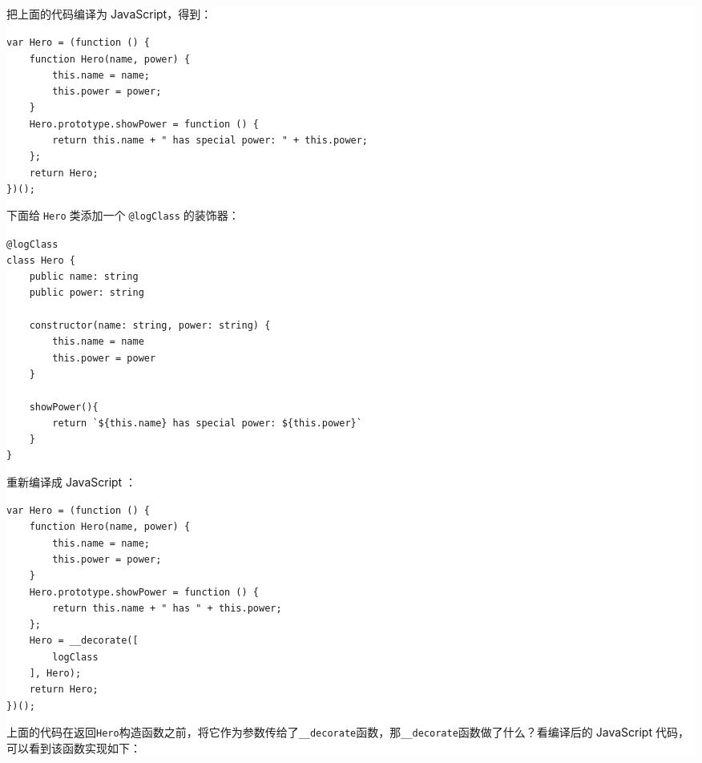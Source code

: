 把上面的代码编译为 JavaScript，得到：

```
var Hero = (function () {
    function Hero(name, power) {
        this.name = name;
        this.power = power;
    }
    Hero.prototype.showPower = function () {
        return this.name + " has special power: " + this.power;
    };
    return Hero;
})();
```

下面给 `Hero` 类添加一个 `@logClass` 的装饰器：

```
@logClass
class Hero {
    public name: string
    public power: string

    constructor(name: string, power: string) {
        this.name = name
        this.power = power
    }

    showPower(){
    	return `${this.name} has special power: ${this.power}`
    }
}
```

重新编译成 JavaScript ：

```
var Hero = (function () {
    function Hero(name, power) {
        this.name = name;
        this.power = power;
    }
    Hero.prototype.showPower = function () {
        return this.name + " has " + this.power;
    };
    Hero = __decorate([
        logClass
    ], Hero);
    return Hero;
})();

```

上面的代码在返回`Hero`构造函数之前，将它作为参数传给了`__decorate`函数，那`__decorate`函数做了什么？看编译后的 JavaScript 代码，可以看到该函数实现如下：

